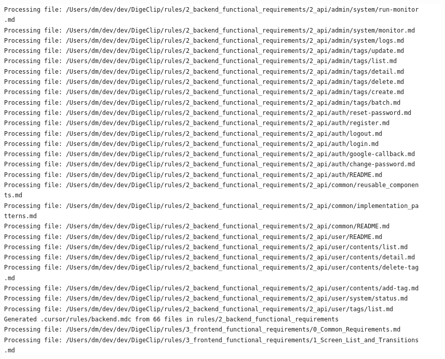 ```
Processing file: /Users/dm/dev/dev/DigeClip/rules/2_backend_functional_requirements/2_api/admin/system/run-monitor
.md
Processing file: /Users/dm/dev/dev/DigeClip/rules/2_backend_functional_requirements/2_api/admin/system/monitor.md
Processing file: /Users/dm/dev/dev/DigeClip/rules/2_backend_functional_requirements/2_api/admin/system/logs.md
Processing file: /Users/dm/dev/dev/DigeClip/rules/2_backend_functional_requirements/2_api/admin/tags/update.md
Processing file: /Users/dm/dev/dev/DigeClip/rules/2_backend_functional_requirements/2_api/admin/tags/list.md
Processing file: /Users/dm/dev/dev/DigeClip/rules/2_backend_functional_requirements/2_api/admin/tags/detail.md
Processing file: /Users/dm/dev/dev/DigeClip/rules/2_backend_functional_requirements/2_api/admin/tags/delete.md
Processing file: /Users/dm/dev/dev/DigeClip/rules/2_backend_functional_requirements/2_api/admin/tags/create.md
Processing file: /Users/dm/dev/dev/DigeClip/rules/2_backend_functional_requirements/2_api/admin/tags/batch.md
Processing file: /Users/dm/dev/dev/DigeClip/rules/2_backend_functional_requirements/2_api/auth/reset-password.md
Processing file: /Users/dm/dev/dev/DigeClip/rules/2_backend_functional_requirements/2_api/auth/register.md
Processing file: /Users/dm/dev/dev/DigeClip/rules/2_backend_functional_requirements/2_api/auth/logout.md
Processing file: /Users/dm/dev/dev/DigeClip/rules/2_backend_functional_requirements/2_api/auth/login.md
Processing file: /Users/dm/dev/dev/DigeClip/rules/2_backend_functional_requirements/2_api/auth/google-callback.md
Processing file: /Users/dm/dev/dev/DigeClip/rules/2_backend_functional_requirements/2_api/auth/change-password.md
Processing file: /Users/dm/dev/dev/DigeClip/rules/2_backend_functional_requirements/2_api/auth/README.md
Processing file: /Users/dm/dev/dev/DigeClip/rules/2_backend_functional_requirements/2_api/common/reusable_componen
ts.md
Processing file: /Users/dm/dev/dev/DigeClip/rules/2_backend_functional_requirements/2_api/common/implementation_pa
tterns.md
Processing file: /Users/dm/dev/dev/DigeClip/rules/2_backend_functional_requirements/2_api/common/README.md
Processing file: /Users/dm/dev/dev/DigeClip/rules/2_backend_functional_requirements/2_api/user/README.md
Processing file: /Users/dm/dev/dev/DigeClip/rules/2_backend_functional_requirements/2_api/user/contents/list.md
Processing file: /Users/dm/dev/dev/DigeClip/rules/2_backend_functional_requirements/2_api/user/contents/detail.md
Processing file: /Users/dm/dev/dev/DigeClip/rules/2_backend_functional_requirements/2_api/user/contents/delete-tag
.md
Processing file: /Users/dm/dev/dev/DigeClip/rules/2_backend_functional_requirements/2_api/user/contents/add-tag.md
Processing file: /Users/dm/dev/dev/DigeClip/rules/2_backend_functional_requirements/2_api/user/system/status.md
Processing file: /Users/dm/dev/dev/DigeClip/rules/2_backend_functional_requirements/2_api/user/tags/list.md
Generated .cursor/rules/backend.mdc from 66 files in rules/2_backend_functional_requirements
Processing file: /Users/dm/dev/dev/DigeClip/rules/3_frontend_functional_requirements/0_Common_Requirements.md
Processing file: /Users/dm/dev/dev/DigeClip/rules/3_frontend_functional_requirements/1_Screen_List_and_Transitions
.md
```